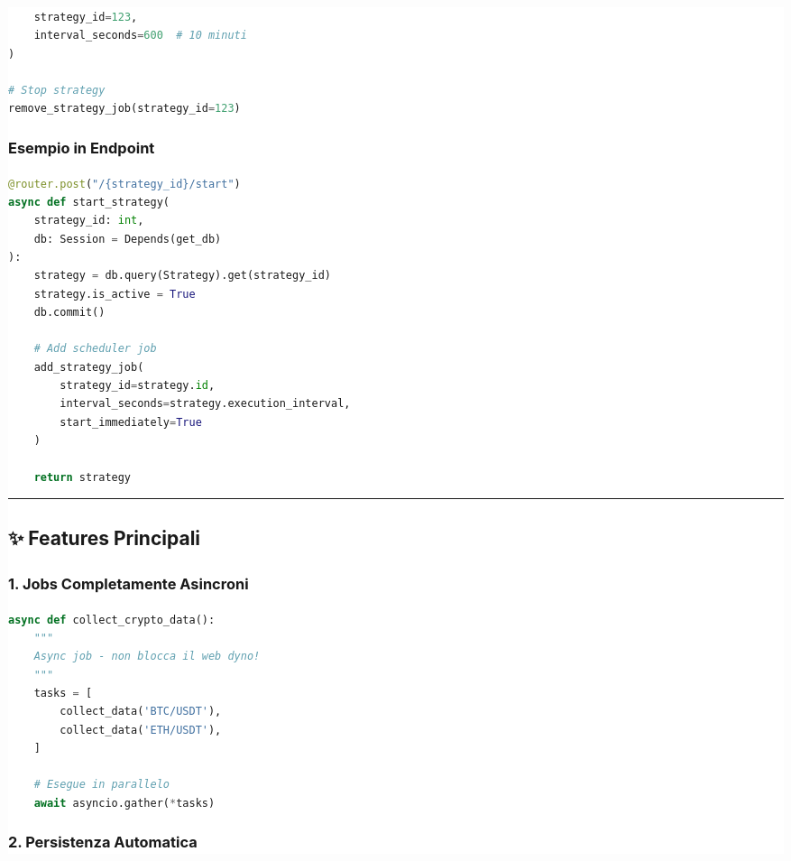 ```python
    strategy_id=123,
    interval_seconds=600  # 10 minuti
)

# Stop strategy
remove_strategy_job(strategy_id=123)
```

### Esempio in Endpoint

```python
@router.post("/{strategy_id}/start")
async def start_strategy(
    strategy_id: int,
    db: Session = Depends(get_db)
):
    strategy = db.query(Strategy).get(strategy_id)
    strategy.is_active = True
    db.commit()
    
    # Add scheduler job
    add_strategy_job(
        strategy_id=strategy.id,
        interval_seconds=strategy.execution_interval,
        start_immediately=True
    )
    
    return strategy
```

---

## ✨ Features Principali

### 1. Jobs Completamente Asincroni

```python
async def collect_crypto_data():
    """
    Async job - non blocca il web dyno!
    """
    tasks = [
        collect_data('BTC/USDT'),
        collect_data('ETH/USDT'),
    ]
    
    # Esegue in parallelo
    await asyncio.gather(*tasks)
```

### 2. Persistenza Automatica
